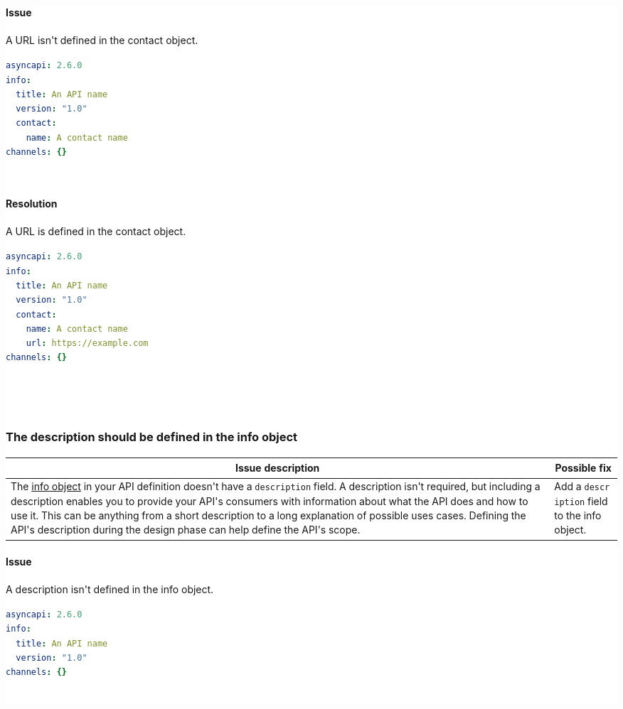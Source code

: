 #### Issue

A URL isn't defined in the contact object.

```yaml
asyncapi: 2.6.0
info:
  title: An API name
  version: "1.0"
  contact:
    name: A contact name
channels: {}
```

&nbsp;

#### Resolution

A URL is defined in the contact object.

```yaml
asyncapi: 2.6.0
info:
  title: An API name
  version: "1.0"
  contact:
    name: A contact name
    url: https://example.com
channels: {}
```

&nbsp;

<span id="postman-asyncapi-library_info-description-defined"></span>

&nbsp;

### The description should be defined in the info object

| Issue description | Possible fix |
| ----------------- | ------------ |
| The [info object](https://www.asyncapi.com/docs/reference/specification/v2.6.0#infoObject) in your API definition doesn't have a `description` field. A description isn't required, but including a description enables you to provide your API's consumers with information about what the API does and how to use it. This can be anything from a short description to a long explanation of possible uses cases. Defining the API's description during the design phase can help define the API's scope. | Add a `description` field to the info object. |

#### Issue

A description isn't defined in the info object.

```yaml
asyncapi: 2.6.0
info:
  title: An API name
  version: "1.0"
channels: {}
```

&nbsp;
